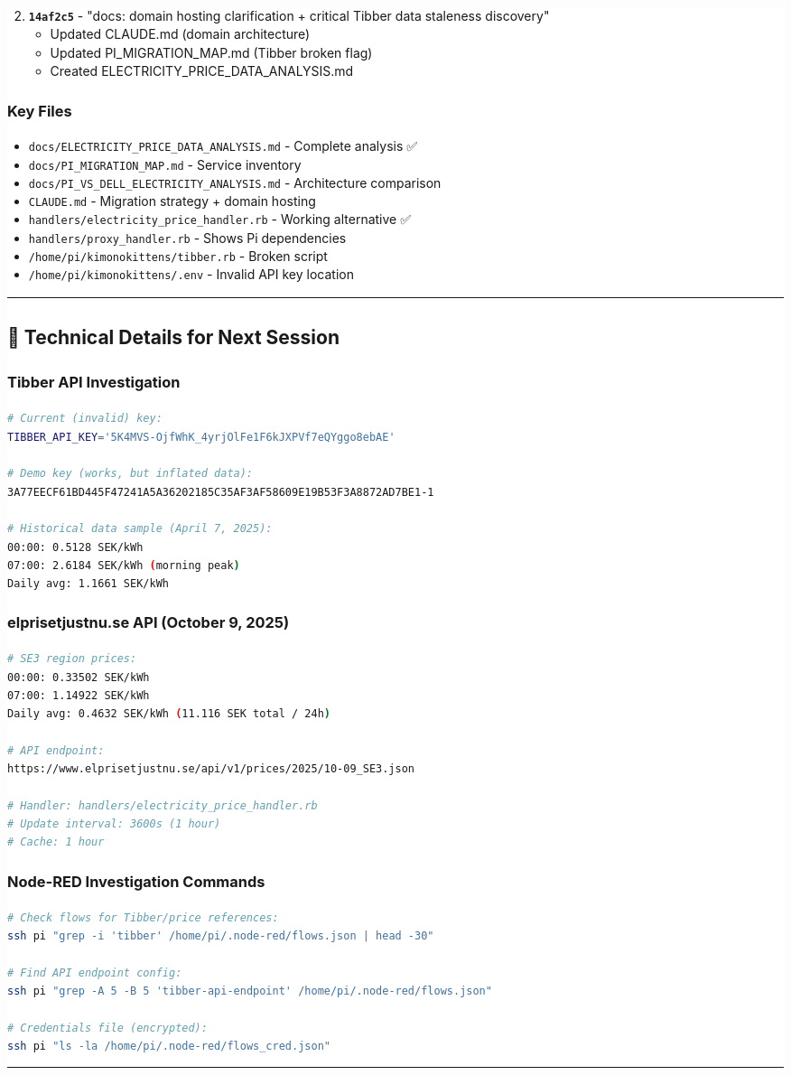 2. **`14af2c5`** - "docs: domain hosting clarification + critical Tibber data staleness discovery"
   - Updated CLAUDE.md (domain architecture)
   - Updated PI_MIGRATION_MAP.md (Tibber broken flag)
   - Created ELECTRICITY_PRICE_DATA_ANALYSIS.md

### Key Files
- `docs/ELECTRICITY_PRICE_DATA_ANALYSIS.md` - Complete analysis ✅
- `docs/PI_MIGRATION_MAP.md` - Service inventory
- `docs/PI_VS_DELL_ELECTRICITY_ANALYSIS.md` - Architecture comparison
- `CLAUDE.md` - Migration strategy + domain hosting
- `handlers/electricity_price_handler.rb` - Working alternative ✅
- `handlers/proxy_handler.rb` - Shows Pi dependencies
- `/home/pi/kimonokittens/tibber.rb` - Broken script
- `/home/pi/kimonokittens/.env` - Invalid API key location

---

## 🔧 Technical Details for Next Session

### Tibber API Investigation
```bash
# Current (invalid) key:
TIBBER_API_KEY='5K4MVS-OjfWhK_4yrjOlFe1F6kJXPVf7eQYggo8ebAE'

# Demo key (works, but inflated data):
3A77EECF61BD445F47241A5A36202185C35AF3AF58609E19B53F3A8872AD7BE1-1

# Historical data sample (April 7, 2025):
00:00: 0.5128 SEK/kWh
07:00: 2.6184 SEK/kWh (morning peak)
Daily avg: 1.1661 SEK/kWh
```

### elprisetjustnu.se API (October 9, 2025)
```bash
# SE3 region prices:
00:00: 0.33502 SEK/kWh
07:00: 1.14922 SEK/kWh
Daily avg: 0.4632 SEK/kWh (11.116 SEK total / 24h)

# API endpoint:
https://www.elprisetjustnu.se/api/v1/prices/2025/10-09_SE3.json

# Handler: handlers/electricity_price_handler.rb
# Update interval: 3600s (1 hour)
# Cache: 1 hour
```

### Node-RED Investigation Commands
```bash
# Check flows for Tibber/price references:
ssh pi "grep -i 'tibber' /home/pi/.node-red/flows.json | head -30"

# Find API endpoint config:
ssh pi "grep -A 5 -B 5 'tibber-api-endpoint' /home/pi/.node-red/flows.json"

# Credentials file (encrypted):
ssh pi "ls -la /home/pi/.node-red/flows_cred.json"
```

---